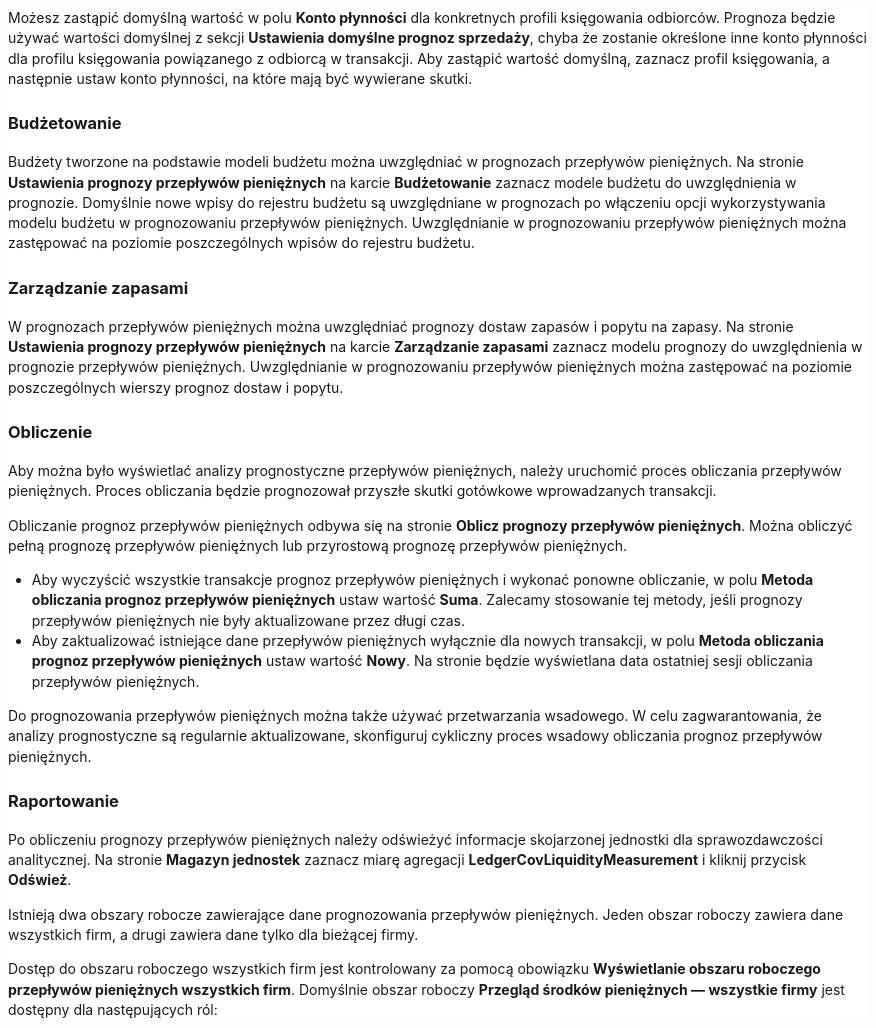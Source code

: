 Możesz zastąpić domyślną wartość w polu **Konto płynności** dla konkretnych profili księgowania odbiorców. Prognoza będzie używać wartości domyślnej z sekcji **Ustawienia domyślne prognoz sprzedaży**, chyba że zostanie określone inne konto płynności dla profilu księgowania powiązanego z odbiorcą w transakcji. Aby zastąpić wartość domyślną, zaznacz profil księgowania, a następnie ustaw konto płynności, na które mają być wywierane skutki.

### <a name="budgeting"></a>Budżetowanie

Budżety tworzone na podstawie modeli budżetu można uwzględniać w prognozach przepływów pieniężnych. Na stronie **Ustawienia prognozy przepływów pieniężnych** na karcie **Budżetowanie** zaznacz modele budżetu do uwzględnienia w prognozie. Domyślnie nowe wpisy do rejestru budżetu są uwzględniane w prognozach po włączeniu opcji wykorzystywania modelu budżetu w prognozowaniu przepływów pieniężnych. Uwzględnianie w prognozowaniu przepływów pieniężnych można zastępować na poziomie poszczególnych wpisów do rejestru budżetu.

### <a name="inventory-management"></a>Zarządzanie zapasami

W prognozach przepływów pieniężnych można uwzględniać prognozy dostaw zapasów i popytu na zapasy. Na stronie **Ustawienia prognozy przepływów pieniężnych** na karcie **Zarządzanie zapasami** zaznacz modelu prognozy do uwzględnienia w prognozie przepływów pieniężnych. Uwzględnianie w prognozowaniu przepływów pieniężnych można zastępować na poziomie poszczególnych wierszy prognoz dostaw i popytu.

### <a name="calculation"></a>Obliczenie

Aby można było wyświetlać analizy prognostyczne przepływów pieniężnych, należy uruchomić proces obliczania przepływów pieniężnych. Proces obliczania będzie prognozował przyszłe skutki gotówkowe wprowadzanych transakcji.

Obliczanie prognoz przepływów pieniężnych odbywa się na stronie **Oblicz prognozy przepływów pieniężnych**. Można obliczyć pełną prognozę przepływów pieniężnych lub przyrostową prognozę przepływów pieniężnych. 

- Aby wyczyścić wszystkie transakcje prognoz przepływów pieniężnych i wykonać ponowne obliczanie, w polu **Metoda obliczania prognoz przepływów pieniężnych** ustaw wartość **Suma**. Zalecamy stosowanie tej metody, jeśli prognozy przepływów pieniężnych nie były aktualizowane przez długi czas. 
- Aby zaktualizować istniejące dane przepływów pieniężnych wyłącznie dla nowych transakcji, w polu **Metoda obliczania prognoz przepływów pieniężnych** ustaw wartość **Nowy**. Na stronie będzie wyświetlana data ostatniej sesji obliczania przepływów pieniężnych.

Do prognozowania przepływów pieniężnych można także używać przetwarzania wsadowego. W celu zagwarantowania, że analizy prognostyczne są regularnie aktualizowane, skonfiguruj cykliczny proces wsadowy obliczania prognoz przepływów pieniężnych.

### <a name="reporting"></a>Raportowanie

Po obliczeniu prognozy przepływów pieniężnych należy odświeżyć informacje skojarzonej jednostki dla sprawozdawczości analitycznej. Na stronie **Magazyn jednostek** zaznacz miarę agregacji **LedgerCovLiquidityMeasurement** i kliknij przycisk **Odśwież**.

Istnieją dwa obszary robocze zawierające dane prognozowania przepływów pieniężnych. Jeden obszar roboczy zawiera dane wszystkich firm, a drugi zawiera dane tylko dla bieżącej firmy.

Dostęp do obszaru roboczego wszystkich firm jest kontrolowany za pomocą obowiązku **Wyświetlanie obszaru roboczego przepływów pieniężnych wszystkich firm**. Domyślnie obszar roboczy **Przegląd środków pieniężnych — wszystkie firmy** jest dostępny dla następujących ról:
